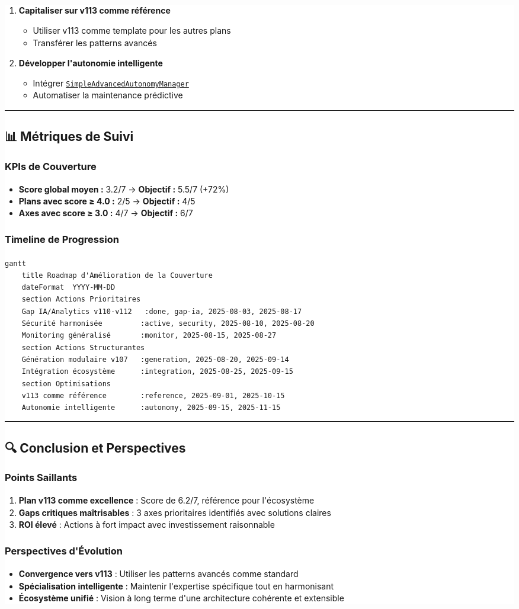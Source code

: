 1. **Capitaliser sur v113 comme référence**
   - Utiliser v113 comme template pour les autres plans
   - Transférer les patterns avancés

2. **Développer l'autonomie intelligente**
   - Intégrer [`SimpleAdvancedAutonomyManager`](../../../AGENTS.md)
   - Automatiser la maintenance prédictive

---

## 📊 Métriques de Suivi

### KPIs de Couverture

- **Score global moyen :** 3.2/7 → **Objectif :** 5.5/7 (+72%)
- **Plans avec score ≥ 4.0 :** 2/5 → **Objectif :** 4/5
- **Axes avec score ≥ 3.0 :** 4/7 → **Objectif :** 6/7

### Timeline de Progression

```mermaid
gantt
    title Roadmap d'Amélioration de la Couverture
    dateFormat  YYYY-MM-DD
    section Actions Prioritaires
    Gap IA/Analytics v110-v112   :done, gap-ia, 2025-08-03, 2025-08-17
    Sécurité harmonisée         :active, security, 2025-08-10, 2025-08-20
    Monitoring généralisé       :monitor, 2025-08-15, 2025-08-27
    section Actions Structurantes
    Génération modulaire v107   :generation, 2025-08-20, 2025-09-14
    Intégration écosystème      :integration, 2025-08-25, 2025-09-15
    section Optimisations
    v113 comme référence        :reference, 2025-09-01, 2025-10-15
    Autonomie intelligente      :autonomy, 2025-09-15, 2025-11-15
```

---

## 🔍 Conclusion et Perspectives

### Points Saillants

1. **Plan v113 comme excellence** : Score de 6.2/7, référence pour l'écosystème
2. **Gaps critiques maîtrisables** : 3 axes prioritaires identifiés avec solutions claires
3. **ROI élevé** : Actions à fort impact avec investissement raisonnable

### Perspectives d'Évolution

- **Convergence vers v113** : Utiliser les patterns avancés comme standard
- **Spécialisation intelligente** : Maintenir l'expertise spécifique tout en harmonisant
- **Écosystème unifié** : Vision à long terme d'une architecture cohérente et extensible
